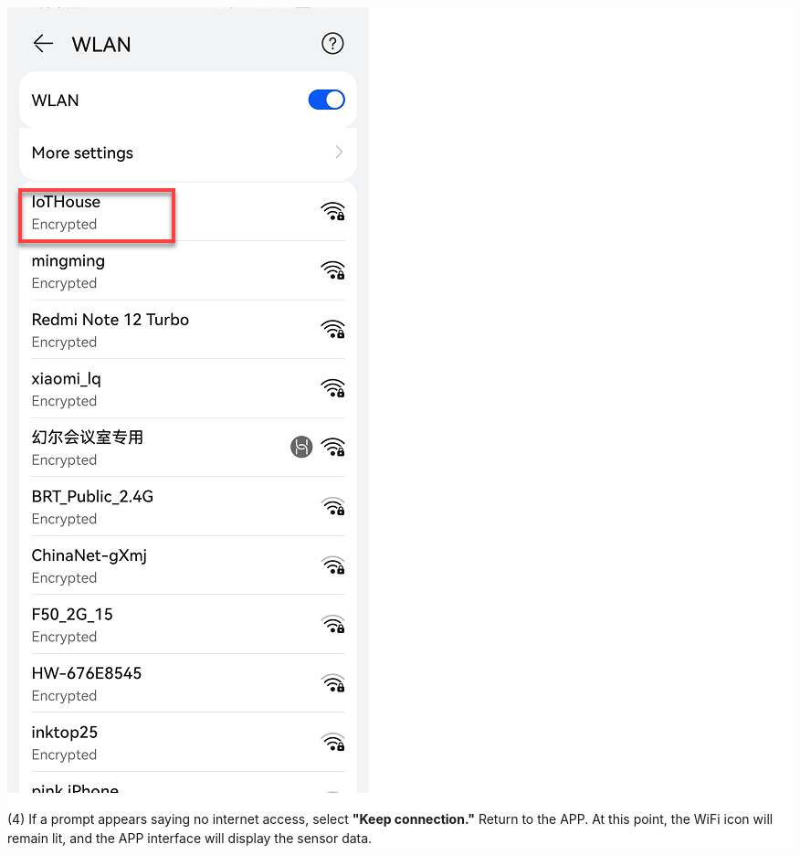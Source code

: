 <img src="../_static/media/chapter_6/section_10/image14.png" class="common_img" />

(4) If a prompt appears saying no internet access, select **"Keep connection."** Return to the APP. At this point, the WiFi icon will remain lit, and the APP interface will display the sensor data.
